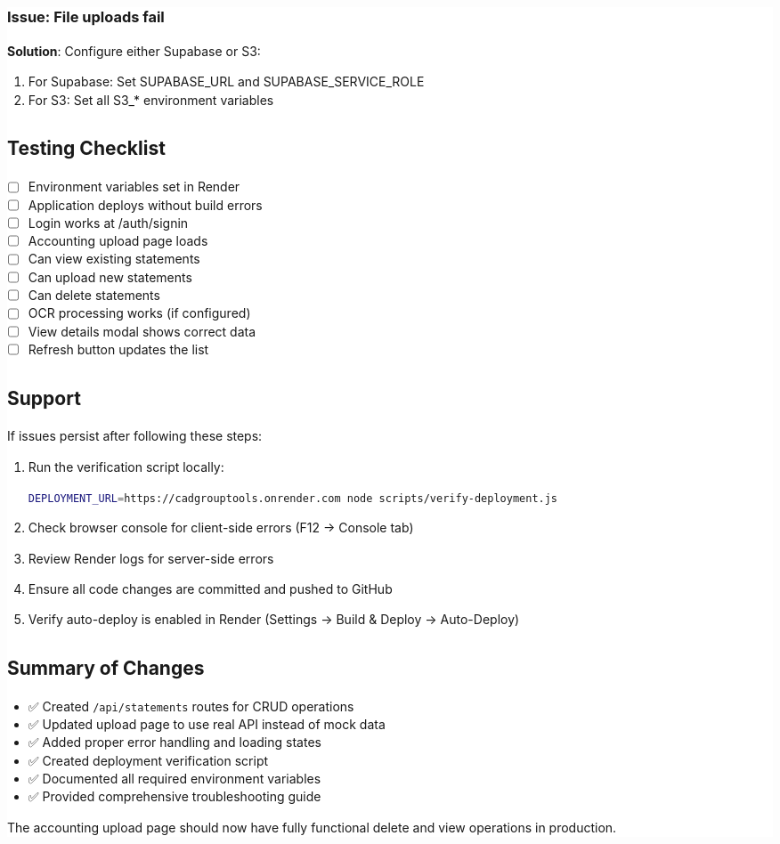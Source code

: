 ### Issue: File uploads fail
**Solution**: Configure either Supabase or S3:
1. For Supabase: Set SUPABASE_URL and SUPABASE_SERVICE_ROLE
2. For S3: Set all S3_* environment variables

## Testing Checklist

- [ ] Environment variables set in Render
- [ ] Application deploys without build errors
- [ ] Login works at /auth/signin
- [ ] Accounting upload page loads
- [ ] Can view existing statements
- [ ] Can upload new statements
- [ ] Can delete statements
- [ ] OCR processing works (if configured)
- [ ] View details modal shows correct data
- [ ] Refresh button updates the list

## Support

If issues persist after following these steps:

1. Run the verification script locally:
   ```bash
   DEPLOYMENT_URL=https://cadgrouptools.onrender.com node scripts/verify-deployment.js
   ```

2. Check browser console for client-side errors (F12 → Console tab)

3. Review Render logs for server-side errors

4. Ensure all code changes are committed and pushed to GitHub

5. Verify auto-deploy is enabled in Render (Settings → Build & Deploy → Auto-Deploy)

## Summary of Changes

- ✅ Created `/api/statements` routes for CRUD operations
- ✅ Updated upload page to use real API instead of mock data
- ✅ Added proper error handling and loading states
- ✅ Created deployment verification script
- ✅ Documented all required environment variables
- ✅ Provided comprehensive troubleshooting guide

The accounting upload page should now have fully functional delete and view operations in production.